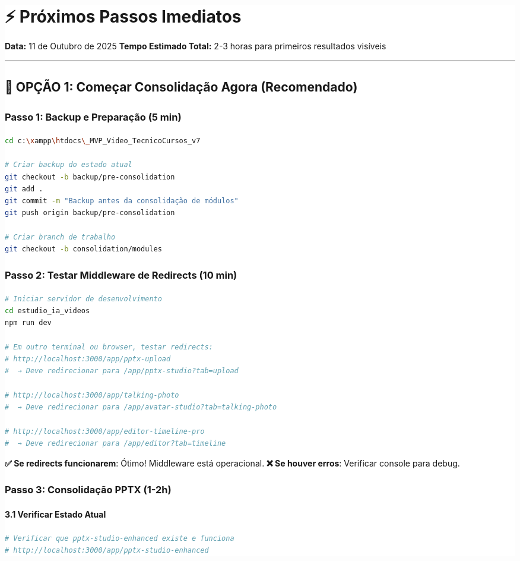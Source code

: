 # ⚡ Próximos Passos Imediatos

**Data:** 11 de Outubro de 2025
**Tempo Estimado Total:** 2-3 horas para primeiros resultados visíveis

---

## 🎯 OPÇÃO 1: Começar Consolidação Agora (Recomendado)

### Passo 1: Backup e Preparação (5 min)
```bash
cd c:\xampp\htdocs\_MVP_Video_TecnicoCursos_v7

# Criar backup do estado atual
git checkout -b backup/pre-consolidation
git add .
git commit -m "Backup antes da consolidação de módulos"
git push origin backup/pre-consolidation

# Criar branch de trabalho
git checkout -b consolidation/modules
```

### Passo 2: Testar Middleware de Redirects (10 min)
```bash
# Iniciar servidor de desenvolvimento
cd estudio_ia_videos
npm run dev

# Em outro terminal ou browser, testar redirects:
# http://localhost:3000/app/pptx-upload
#  → Deve redirecionar para /app/pptx-studio?tab=upload

# http://localhost:3000/app/talking-photo
#  → Deve redirecionar para /app/avatar-studio?tab=talking-photo

# http://localhost:3000/app/editor-timeline-pro
#  → Deve redirecionar para /app/editor?tab=timeline
```

**✅ Se redirects funcionarem**: Ótimo! Middleware está operacional.
**❌ Se houver erros**: Verificar console para debug.

### Passo 3: Consolidação PPTX (1-2h)

#### 3.1 Verificar Estado Atual
```bash
# Verificar que pptx-studio-enhanced existe e funciona
# http://localhost:3000/app/pptx-studio-enhanced
```
